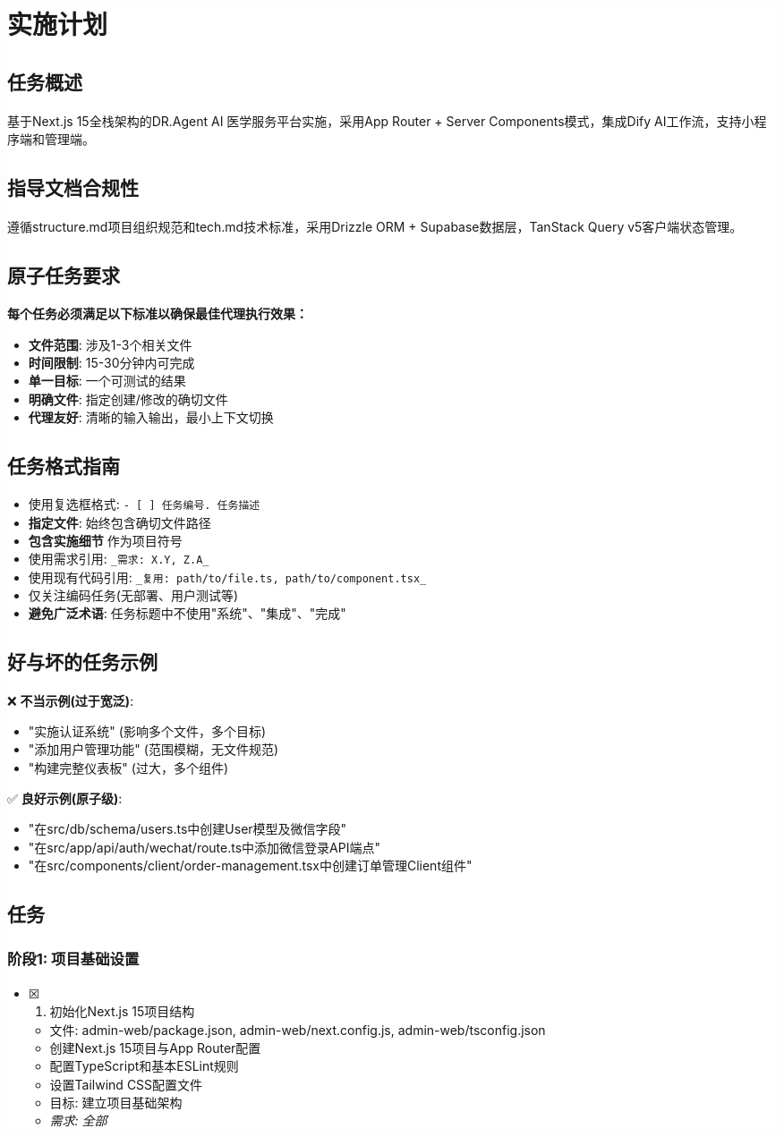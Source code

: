 # 实施计划

## 任务概述
基于Next.js 15全栈架构的DR.Agent AI 医学服务平台实施，采用App Router + Server Components模式，集成Dify AI工作流，支持小程序端和管理端。

## 指导文档合规性
遵循structure.md项目组织规范和tech.md技术标准，采用Drizzle ORM + Supabase数据层，TanStack Query v5客户端状态管理。

## 原子任务要求
**每个任务必须满足以下标准以确保最佳代理执行效果：**
- **文件范围**: 涉及1-3个相关文件
- **时间限制**: 15-30分钟内可完成
- **单一目标**: 一个可测试的结果
- **明确文件**: 指定创建/修改的确切文件
- **代理友好**: 清晰的输入输出，最小上下文切换

## 任务格式指南
- 使用复选框格式: `- [ ] 任务编号. 任务描述`
- **指定文件**: 始终包含确切文件路径
- **包含实施细节** 作为项目符号
- 使用需求引用: `_需求: X.Y, Z.A_`
- 使用现有代码引用: `_复用: path/to/file.ts, path/to/component.tsx_`
- 仅关注编码任务(无部署、用户测试等)
- **避免广泛术语**: 任务标题中不使用"系统"、"集成"、"完成"

## 好与坏的任务示例
❌ **不当示例(过于宽泛)**:
- "实施认证系统" (影响多个文件，多个目标)
- "添加用户管理功能" (范围模糊，无文件规范)
- "构建完整仪表板" (过大，多个组件)

✅ **良好示例(原子级)**:
- "在src/db/schema/users.ts中创建User模型及微信字段"
- "在src/app/api/auth/wechat/route.ts中添加微信登录API端点"
- "在src/components/client/order-management.tsx中创建订单管理Client组件"

## 任务

### 阶段1: 项目基础设置

- [x] 1. 初始化Next.js 15项目结构
  - 文件: admin-web/package.json, admin-web/next.config.js, admin-web/tsconfig.json
  - 创建Next.js 15项目与App Router配置
  - 配置TypeScript和基本ESLint规则
  - 设置Tailwind CSS配置文件
  - 目标: 建立项目基础架构
  - _需求: 全部_
